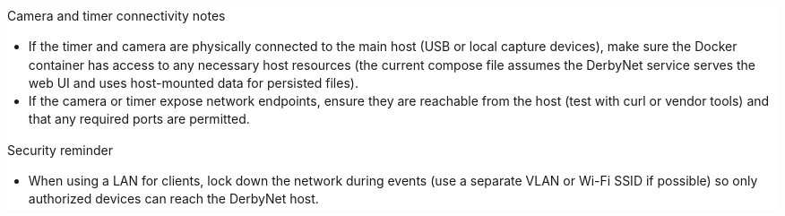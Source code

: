 Camera and timer connectivity notes

- If the timer and camera are physically connected to the main host (USB or local capture devices), make sure the Docker container has access to any necessary host resources (the current compose file assumes the DerbyNet service serves the web UI and uses host-mounted data for persisted files).
- If the camera or timer expose network endpoints, ensure they are reachable from the host (test with curl or vendor tools) and that any required ports are permitted.

Security reminder

- When using a LAN for clients, lock down the network during events (use a separate VLAN or Wi-Fi SSID if possible) so only authorized devices can reach the DerbyNet host.
